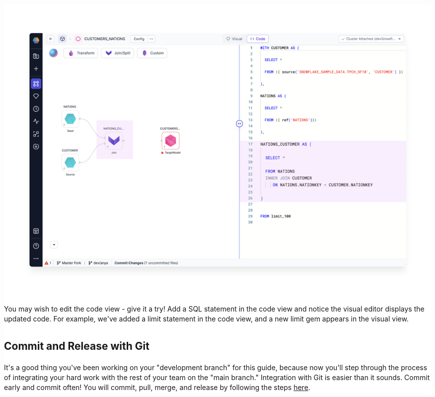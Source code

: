 ![ToggleToCode](./img/Snow4.6_toggleVisualCode.png)

You may wish to edit the code view - give it a try! Add a SQL statement in the code view and notice the visual editor displays the updated code. For example, we've added a limit statement in the code view, and a new limit gem appears in the visual view.

<div class="wistia_responsive_padding" style={{padding:'56.25% 0 0 0', position:'relative'}}>
<div class="wistia_responsive_wrapper" style={{height:'100%',left:0,position:'absolute',top:0,width:'100%'}}>
<iframe src="https://fast.wistia.net/embed/iframe/gpb6yu0bxv?videoFoam=true" title="Edit Code Video" allow="autoplay; fullscreen" allowtransparency="true" frameborder="0" scrolling="no" class="wistia_embed" name="wistia_embed" msallowfullscreen width="100%" height="100%"></iframe>
</div></div>
<script src="https://fast.wistia.net/assets/external/E-v1.js" async></script>

## Commit and Release with Git

It's a good thing you've been working on your "development branch" for this guide, because now you'll step through the process of integrating your hard work with the rest of your team on the "main branch." Integration with Git is easier than it sounds. Commit early and commit often! You will commit, pull, merge, and release by following the steps [here](docs/getting-started/tutorials/sql-with-databricks.md#commit-your-changes).
